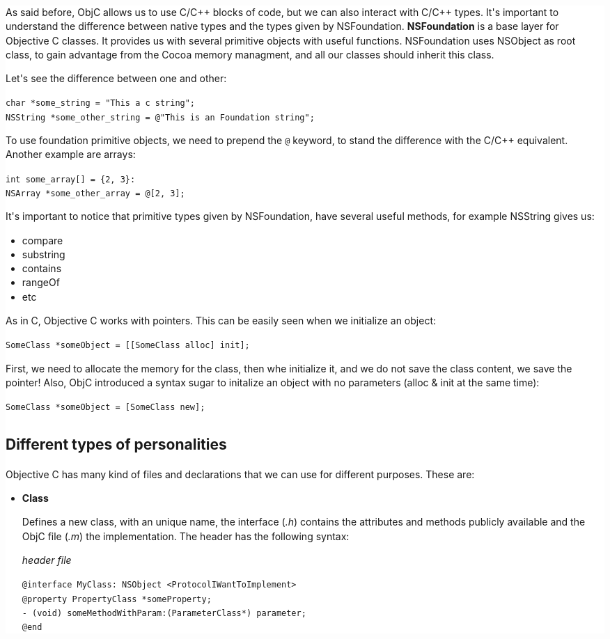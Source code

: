 As said before, ObjC allows us to use C/C++ blocks of code, but we can also interact with C/C++ types. It's important to understand the difference between native types and the types given by NSFoundation. **NSFoundation** is a base layer for Objective C classes. It provides us with several primitive objects with useful functions. NSFoundation uses NSObject as root class, to gain advantage from the Cocoa memory managment, and all our classes should inherit this class.

Let's see the difference between one and other:

```objc
char *some_string = "This a c string";
NSString *some_other_string = @"This is an Foundation string";
```

To use foundation primitive objects, we need to prepend the `@` keyword, to stand the difference with the C/C++ equivalent. Another example are arrays:

```objc
int some_array[] = {2, 3}:
NSArray *some_other_array = @[2, 3];
```

It's important to notice that primitive types given by NSFoundation, have several useful methods, for example NSString gives us:

- compare
- substring
- contains
- rangeOf
- etc

As in C, Objective C works with pointers. This can be easily seen when we initialize an object:

```objc
SomeClass *someObject = [[SomeClass alloc] init];
```

First, we need to allocate the memory for the class, then whe initialize it, and we do not save the class content, we save the pointer! Also, ObjC introduced a syntax sugar to initalize an object with no parameters (alloc & init at the same time):

```objc
SomeClass *someObject = [SomeClass new];
```

## Different types of personalities

Objective C has many kind of files and declarations that we can use for different purposes. These are:

- **Class**

	Defines a new class, with an unique name, the interface (*.h*) contains the attributes and methods publicly available and the ObjC file (*.m*) the implementation. The header has the following syntax:

	*header file*

	```objc
	@interface MyClass: NSObject <ProtocolIWantToImplement>
	@property PropertyClass *someProperty;
	- (void) someMethodWithParam:(ParameterClass*) parameter;
	@end
	```

